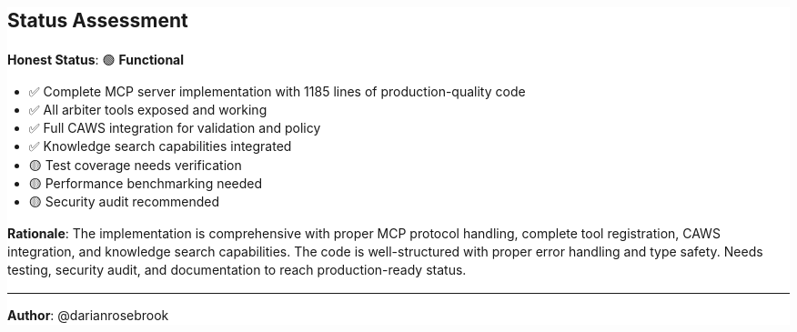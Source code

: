 
## Status Assessment

**Honest Status**: 🟢 **Functional**

- ✅ Complete MCP server implementation with 1185 lines of production-quality code
- ✅ All arbiter tools exposed and working
- ✅ Full CAWS integration for validation and policy
- ✅ Knowledge search capabilities integrated
- 🟡 Test coverage needs verification
- 🟡 Performance benchmarking needed
- 🟡 Security audit recommended

**Rationale**: The implementation is comprehensive with proper MCP protocol handling, complete tool registration, CAWS integration, and knowledge search capabilities. The code is well-structured with proper error handling and type safety. Needs testing, security audit, and documentation to reach production-ready status.

---

**Author**: @darianrosebrook
